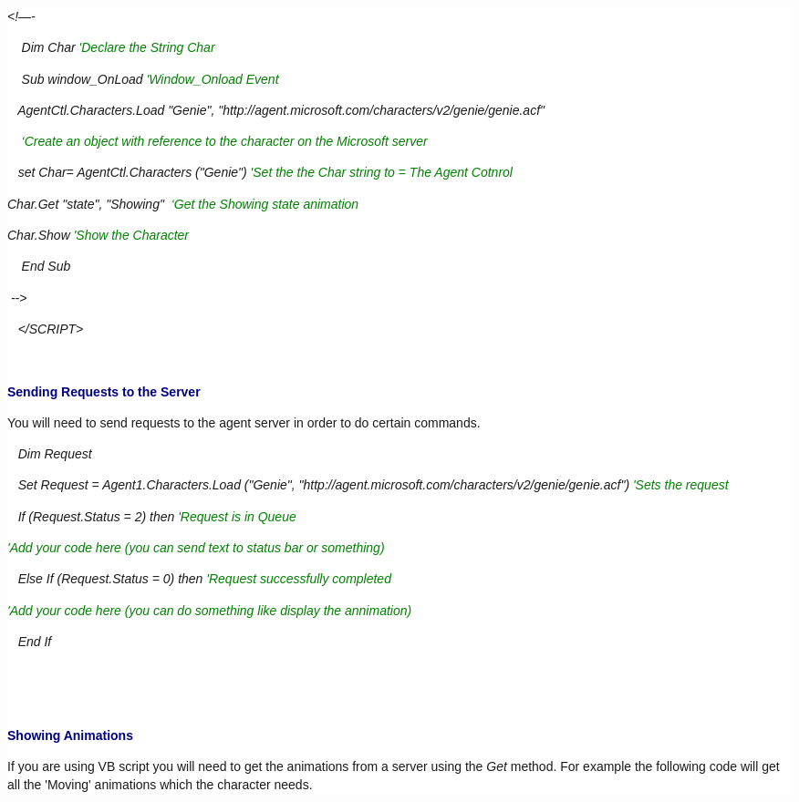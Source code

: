 <p class="code"><font face="Arial"><i>&lt;!&#8212;-</i></font></p>
<p class="code"><font face="Arial"><i>&nbsp;<span style="mso-spacerun: yes">&nbsp;&nbsp;
</span>Dim Char<font color="#008000"> 'Declare the String Char</font></i></font></p>
<p class="code"><span style="mso-spacerun: yes"><i><font face="Arial">&nbsp;&nbsp;&nbsp;
</font></i></span><i><font face="Arial">Sub window_OnLoad <font color="#008000">'Window_Onload
Event</font></font></i></p>
<p class="code"><span style="mso-spacerun: yes"><i><font face="Arial">&nbsp;&nbsp;
</font></i></span><i><font face="Arial">AgentCtl.Characters.Load
&quot;Genie&quot;, &quot;http://agent.microsoft.com/characters/v2/genie/genie.acf&quot;</font></i></p>
<p class="code"><font face="Arial" color="#008000"><i>&nbsp;<span style="mso-spacerun: yes">&nbsp;&nbsp;
</span>&#8216;Create an object with reference to the character on the Microsoft
server&nbsp;</i></font></p>
<p class="code"><span style="mso-spacerun: yes"><i><font face="Arial">&nbsp;&nbsp;
</font></i></span><i><font face="Arial">set Char= AgentCtl.Characters
(&quot;Genie&quot;) <font color="#008000">'Set the the Char string to = The
Agent Cotnrol</font></font></i></p>
<p class="code"><i><font face="Arial">Char.Get &quot;state&quot;,
&quot;Showing&quot;&nbsp;</font></i><font face="Arial"><i><span style="mso-spacerun: yes">
</span><font color="#008000">&#8216;Get the Showing state animation</font></i></font></p>
<p class="code"><i><font face="Arial">Char.Show <font color="#008000">'Show the
Character</font></font></i></p>
<p class="code"><font face="Arial"><i>&nbsp;<span style="mso-spacerun: yes">&nbsp;&nbsp;
</span>End Sub</i></font></p>
<p class="code"><font face="Arial"><i>&nbsp;--&gt;</i></font></p>
<p class="code"><span style="mso-spacerun: yes"><i><font face="Arial">&nbsp;&nbsp;
</font></i></span><i><font face="Arial">&lt;/SCRIPT&gt;</font></i></p>
<p align="left">&nbsp;</p>
<p align="left"><font face="Arial" color="#000080"><b>Sending Requests to the
Server</b></font></p>
<p class="code"><font face="Arial">You will need to send requests to the agent
server in order to do certain commands.</font></p>
<p class="code"><font face="Arial"><i><span style="mso-spacerun: yes">&nbsp;&nbsp;
</span>Dim Request</i></font></p>
<p class="code"><font face="Arial"><i><span style="mso-spacerun: yes">&nbsp;&nbsp;
</span>Set Request = Agent1.Characters.Load (&quot;Genie&quot;, &quot;<span style="text-decoration:none;text-underline:none" class="MsoHyperlink">http://agent.microsoft.com/characters<a name="_Hlt390052700">/v2/genie/</a>genie.acf</span>&quot;)
<font color="#008000">'Sets the request</font><o:p>
</o:p>
</i></font></p>
<p class="code"><font face="Arial"><i><span style="mso-spacerun: yes">&nbsp;&nbsp;
</span>If (Request.Status = 2) then <font color="#008000">'Request is in
Queue&nbsp;</font></i></font></p>
<p class="code"><font face="Arial" color="#008000"><i>'Add your code here (you
can send text to status bar or something)</i></font><i><font face="Arial"><o:p>
</o:p>
</font></i></p>
<p class="code"><font face="Arial"><i><span style="mso-spacerun: yes">&nbsp;&nbsp;
</span>Else If (Request.Status = 0) then <font color="#008000">'Request
successfully completed</font></i></font></p>
<p class="code"><font face="Arial" color="#008000"><i>'Add your code here (you
can do something like display the annimation)</i></font><i><font face="Arial"><o:p>
</o:p>
</font></i></p>
<p class="code"><font face="Arial"><i><span style="mso-spacerun: yes">&nbsp;&nbsp;
</span>End If</i></font></p>
<p align="left">&nbsp;</p>
<p align="left">&nbsp;</p>
<p align="left"><font face="Arial" color="#000080"><b>Showing Animations</b></font></p>
<p align="left"><font face="Arial">If you are using VB script you will need to
get the animations from a server using the <i>Get</i> method. For example the
following code will get all the 'Moving' animations which the character needs.</font></p>